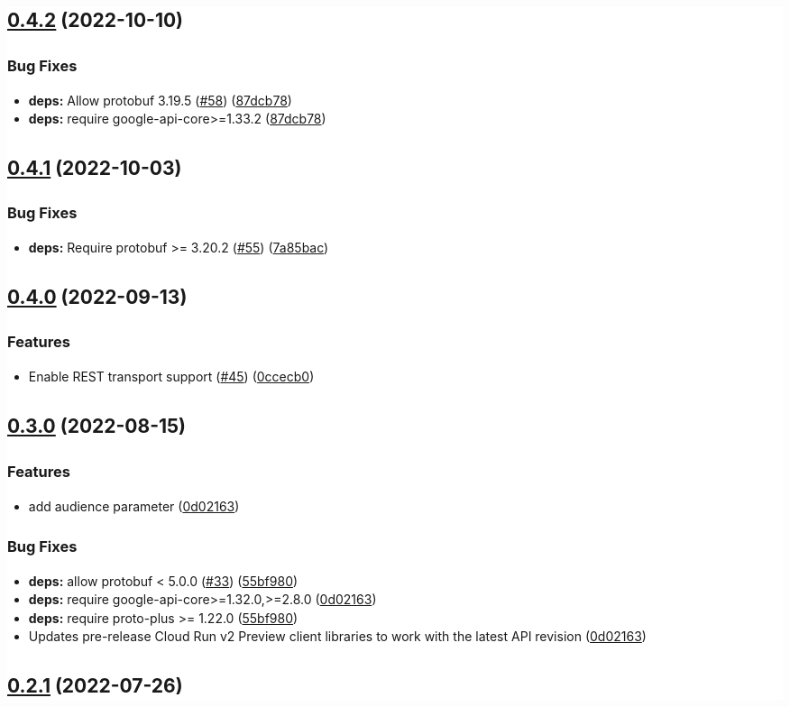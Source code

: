## [0.4.2](https://github.com/googleapis/python-run/compare/v0.4.1...v0.4.2) (2022-10-10)


### Bug Fixes

* **deps:** Allow protobuf 3.19.5 ([#58](https://github.com/googleapis/python-run/issues/58)) ([87dcb78](https://github.com/googleapis/python-run/commit/87dcb781affd73e25e3850e01a240e0e985f0570))
* **deps:** require google-api-core&gt;=1.33.2 ([87dcb78](https://github.com/googleapis/python-run/commit/87dcb781affd73e25e3850e01a240e0e985f0570))

## [0.4.1](https://github.com/googleapis/python-run/compare/v0.4.0...v0.4.1) (2022-10-03)


### Bug Fixes

* **deps:** Require protobuf >= 3.20.2 ([#55](https://github.com/googleapis/python-run/issues/55)) ([7a85bac](https://github.com/googleapis/python-run/commit/7a85bac07e66efd965453fd0ecb093976edca2f2))

## [0.4.0](https://github.com/googleapis/python-run/compare/v0.3.0...v0.4.0) (2022-09-13)


### Features

* Enable REST transport support ([#45](https://github.com/googleapis/python-run/issues/45)) ([0ccecb0](https://github.com/googleapis/python-run/commit/0ccecb079d3702026d14ef577fda27030f19f3aa))

## [0.3.0](https://github.com/googleapis/python-run/compare/v0.2.1...v0.3.0) (2022-08-15)


### Features

* add audience parameter ([0d02163](https://github.com/googleapis/python-run/commit/0d02163a93eade5b9218d5330ece1723e375a3ff))


### Bug Fixes

* **deps:** allow protobuf < 5.0.0 ([#33](https://github.com/googleapis/python-run/issues/33)) ([55bf980](https://github.com/googleapis/python-run/commit/55bf98023e2a6855a394e487db11b6aa7dc57c17))
* **deps:** require google-api-core>=1.32.0,>=2.8.0 ([0d02163](https://github.com/googleapis/python-run/commit/0d02163a93eade5b9218d5330ece1723e375a3ff))
* **deps:** require proto-plus >= 1.22.0 ([55bf980](https://github.com/googleapis/python-run/commit/55bf98023e2a6855a394e487db11b6aa7dc57c17))
* Updates pre-release Cloud Run v2 Preview client libraries to work with the latest API revision ([0d02163](https://github.com/googleapis/python-run/commit/0d02163a93eade5b9218d5330ece1723e375a3ff))

## [0.2.1](https://github.com/googleapis/python-run/compare/v0.2.0...v0.2.1) (2022-07-26)
